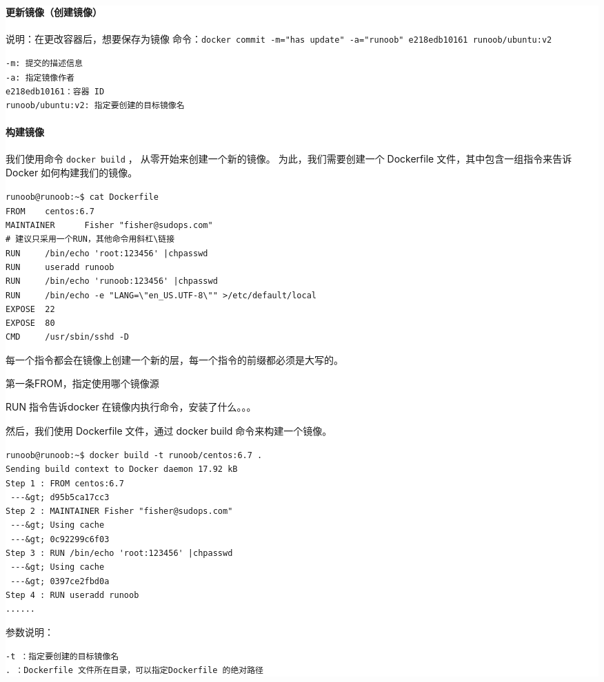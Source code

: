 #### 更新镜像（创建镜像）
说明：在更改容器后，想要保存为镜像
命令：`docker commit -m="has update" -a="runoob" e218edb10161 runoob/ubuntu:v2`

    -m: 提交的描述信息
    -a: 指定镜像作者
    e218edb10161：容器 ID
    runoob/ubuntu:v2: 指定要创建的目标镜像名




#### 构建镜像

我们使用命令 `docker build` ， 从零开始来创建一个新的镜像。
为此，我们需要创建一个 Dockerfile 文件，其中包含一组指令来告诉 Docker 如何构建我们的镜像。

```shell script
runoob@runoob:~$ cat Dockerfile 
FROM    centos:6.7
MAINTAINER      Fisher "fisher@sudops.com"
# 建议只采用一个RUN，其他命令用斜杠\链接
RUN     /bin/echo 'root:123456' |chpasswd
RUN     useradd runoob
RUN     /bin/echo 'runoob:123456' |chpasswd
RUN     /bin/echo -e "LANG=\"en_US.UTF-8\"" >/etc/default/local
EXPOSE  22
EXPOSE  80
CMD     /usr/sbin/sshd -D
```
每一个指令都会在镜像上创建一个新的层，每一个指令的前缀都必须是大写的。

第一条FROM，指定使用哪个镜像源

RUN 指令告诉docker 在镜像内执行命令，安装了什么。。。

然后，我们使用 Dockerfile 文件，通过 docker build 命令来构建一个镜像。
```shell script
runoob@runoob:~$ docker build -t runoob/centos:6.7 .
Sending build context to Docker daemon 17.92 kB
Step 1 : FROM centos:6.7
 ---&gt; d95b5ca17cc3
Step 2 : MAINTAINER Fisher "fisher@sudops.com"
 ---&gt; Using cache
 ---&gt; 0c92299c6f03
Step 3 : RUN /bin/echo 'root:123456' |chpasswd
 ---&gt; Using cache
 ---&gt; 0397ce2fbd0a
Step 4 : RUN useradd runoob
......
```
参数说明：

    -t ：指定要创建的目标镜像名
    . ：Dockerfile 文件所在目录，可以指定Dockerfile 的绝对路径
